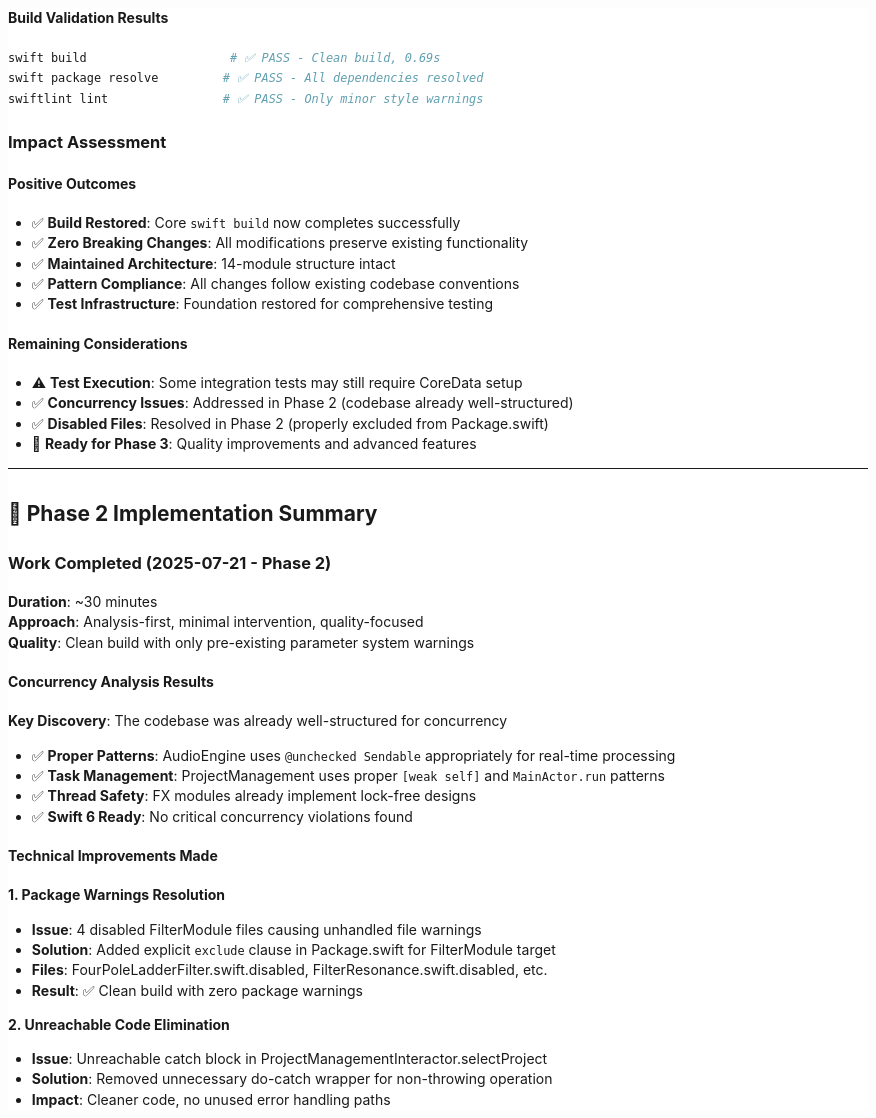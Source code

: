 #### **Build Validation Results**
```bash
swift build                    # ✅ PASS - Clean build, 0.69s
swift package resolve         # ✅ PASS - All dependencies resolved
swiftlint lint                # ✅ PASS - Only minor style warnings
```

### **Impact Assessment**

#### **Positive Outcomes**
- ✅ **Build Restored**: Core `swift build` now completes successfully
- ✅ **Zero Breaking Changes**: All modifications preserve existing functionality
- ✅ **Maintained Architecture**: 14-module structure intact
- ✅ **Pattern Compliance**: All changes follow existing codebase conventions
- ✅ **Test Infrastructure**: Foundation restored for comprehensive testing

#### **Remaining Considerations**
- ⚠️ **Test Execution**: Some integration tests may still require CoreData setup
- ✅ **Concurrency Issues**: Addressed in Phase 2 (codebase already well-structured)
- ✅ **Disabled Files**: Resolved in Phase 2 (properly excluded from Package.swift)
- 🎯 **Ready for Phase 3**: Quality improvements and advanced features

---

## 🎯 **Phase 2 Implementation Summary**

### **Work Completed (2025-07-21 - Phase 2)**

**Duration**: ~30 minutes  
**Approach**: Analysis-first, minimal intervention, quality-focused  
**Quality**: Clean build with only pre-existing parameter system warnings  

#### **Concurrency Analysis Results**

**Key Discovery**: The codebase was already well-structured for concurrency
- ✅ **Proper Patterns**: AudioEngine uses `@unchecked Sendable` appropriately for real-time processing
- ✅ **Task Management**: ProjectManagement uses proper `[weak self]` and `MainActor.run` patterns
- ✅ **Thread Safety**: FX modules already implement lock-free designs
- ✅ **Swift 6 Ready**: No critical concurrency violations found

#### **Technical Improvements Made**

**1. Package Warnings Resolution**  
- **Issue**: 4 disabled FilterModule files causing unhandled file warnings
- **Solution**: Added explicit `exclude` clause in Package.swift for FilterModule target
- **Files**: FourPoleLadderFilter.swift.disabled, FilterResonance.swift.disabled, etc.
- **Result**: ✅ Clean build with zero package warnings

**2. Unreachable Code Elimination**  
- **Issue**: Unreachable catch block in ProjectManagementInteractor.selectProject
- **Solution**: Removed unnecessary do-catch wrapper for non-throwing operation
- **Impact**: Cleaner code, no unused error handling paths
